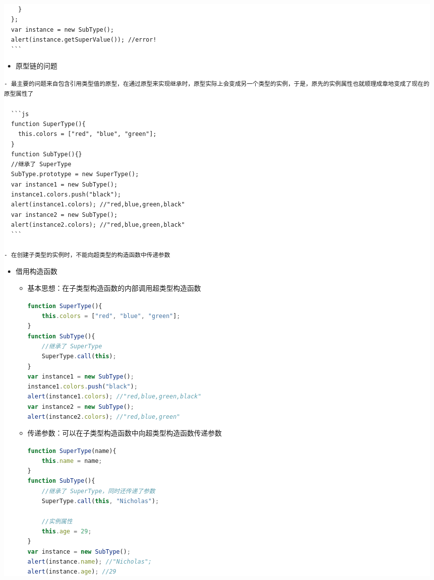        	}
      };
      var instance = new SubType();
      alert(instance.getSuperValue()); //error!
      ```

  -  原型链的问题

    - 最主要的问题来自包含引用类型值的原型，在通过原型来实现继承时，原型实际上会变成另一个类型的实例，于是，原先的实例属性也就顺理成章地变成了现在的原型属性了

      ```js
      function SuperType(){
       	this.colors = ["red", "blue", "green"];
      }
      function SubType(){}
      //继承了 SuperType
      SubType.prototype = new SuperType();
      var instance1 = new SubType();
      instance1.colors.push("black");
      alert(instance1.colors); //"red,blue,green,black"
      var instance2 = new SubType();
      alert(instance2.colors); //"red,blue,green,black" 
      ```

    - 在创建子类型的实例时，不能向超类型的构造函数中传递参数

- 借用构造函数

  - 基本思想：在子类型构造函数的内部调用超类型构造函数

    ```js
    function SuperType(){
     	this.colors = ["red", "blue", "green"];
    }
    function SubType(){
    	//继承了 SuperType
     	SuperType.call(this);
    }
    var instance1 = new SubType();
    instance1.colors.push("black");
    alert(instance1.colors); //"red,blue,green,black"
    var instance2 = new SubType();
    alert(instance2.colors); //"red,blue,green" 
    ```

  - 传递参数：可以在子类型构造函数中向超类型构造函数传递参数

    ```js
    function SuperType(name){
     	this.name = name;
    }
    function SubType(){
     	//继承了 SuperType，同时还传递了参数
     	SuperType.call(this, "Nicholas");
    
     	//实例属性
     	this.age = 29;
    }
    var instance = new SubType();
    alert(instance.name); //"Nicholas";
    alert(instance.age); //29
    ```
